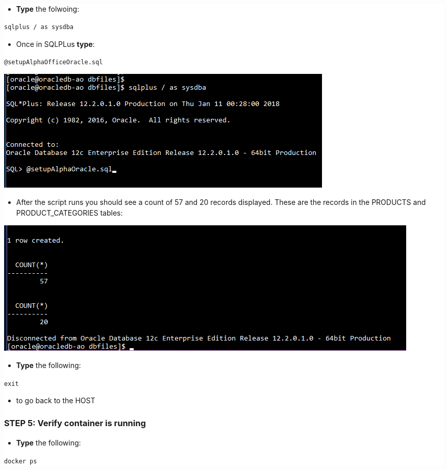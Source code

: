 - **Type** the folwoing:

```
sqlplus / as sysdba
```

- Once in SQLPLus **type**:

```
@setupAlphaOfficeOracle.sql
```

![](images/200Win/Picture200-10.png)

- After the script runs you should see a count of 57 and 20 records displayed. These are the records in the PRODUCTS and PRODUCT_CATEGORIES tables:

![](images/200Win/Picture200-11.png)

- **Type** the following:

```
exit
```

- to go back to the HOST

### **STEP 5**: Verify container is running 

- **Type** the following:

```
docker ps
```
